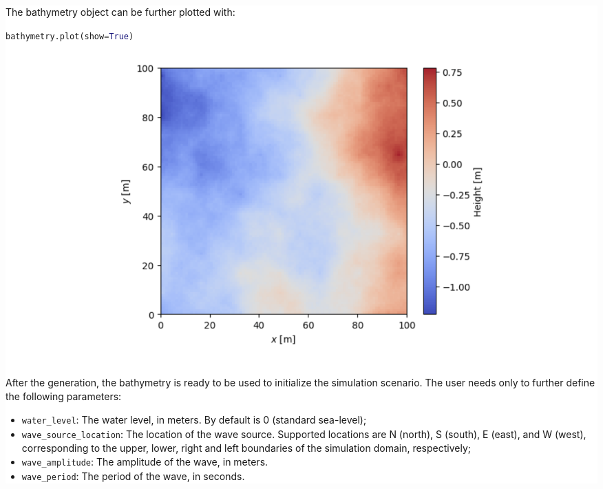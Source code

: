 
The bathymetry object can be further plotted with:

```python
bathymetry.plot(show=True)
```

<p align="center">
  <img src="https://github.com/inductiva/inductiva/blob/main/assets/bathymetry/bathymetry_random.png" alt="Raw bathymetry" width="550" height="450">
</p>

After the generation, the bathymetry is ready to be used to initialize the simulation scenario.
The user needs only to further define the following parameters:
- `water_level`: The water level, in meters. By default is 0 (standard sea-level);
- `wave_source_location`: The location of the wave source. Supported
  locations are N (north), S (south), E (east), and W (west),
  corresponding to the upper, lower, right and left boundaries of
  the simulation domain, respectively;
- `wave_amplitude`: The amplitude of the wave, in meters.
- `wave_period`: The period of the wave, in seconds.
